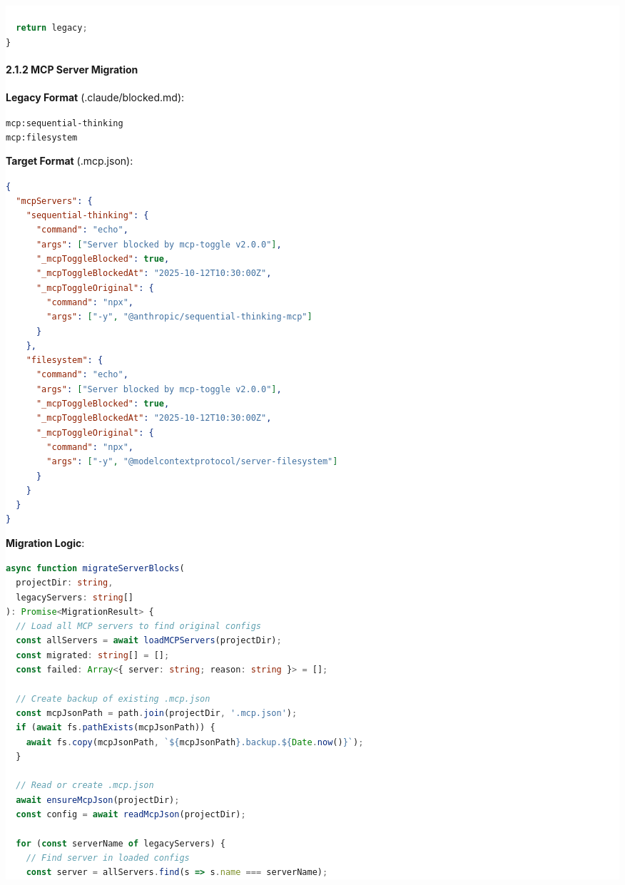 ```typescript

  return legacy;
}
```

#### 2.1.2 MCP Server Migration

**Legacy Format** (.claude/blocked.md):
```
mcp:sequential-thinking
mcp:filesystem
```

**Target Format** (.mcp.json):
```json
{
  "mcpServers": {
    "sequential-thinking": {
      "command": "echo",
      "args": ["Server blocked by mcp-toggle v2.0.0"],
      "_mcpToggleBlocked": true,
      "_mcpToggleBlockedAt": "2025-10-12T10:30:00Z",
      "_mcpToggleOriginal": {
        "command": "npx",
        "args": ["-y", "@anthropic/sequential-thinking-mcp"]
      }
    },
    "filesystem": {
      "command": "echo",
      "args": ["Server blocked by mcp-toggle v2.0.0"],
      "_mcpToggleBlocked": true,
      "_mcpToggleBlockedAt": "2025-10-12T10:30:00Z",
      "_mcpToggleOriginal": {
        "command": "npx",
        "args": ["-y", "@modelcontextprotocol/server-filesystem"]
      }
    }
  }
}
```

**Migration Logic**:
```typescript
async function migrateServerBlocks(
  projectDir: string,
  legacyServers: string[]
): Promise<MigrationResult> {
  // Load all MCP servers to find original configs
  const allServers = await loadMCPServers(projectDir);
  const migrated: string[] = [];
  const failed: Array<{ server: string; reason: string }> = [];

  // Create backup of existing .mcp.json
  const mcpJsonPath = path.join(projectDir, '.mcp.json');
  if (await fs.pathExists(mcpJsonPath)) {
    await fs.copy(mcpJsonPath, `${mcpJsonPath}.backup.${Date.now()}`);
  }

  // Read or create .mcp.json
  await ensureMcpJson(projectDir);
  const config = await readMcpJson(projectDir);

  for (const serverName of legacyServers) {
    // Find server in loaded configs
    const server = allServers.find(s => s.name === serverName);
```